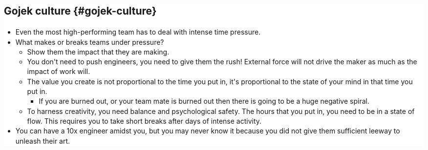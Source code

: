 ## Gojek culture {#gojek-culture}

-   Even the most high-performing team has to deal with intense time pressure.
-   What makes or breaks teams under pressure?
    -   Show them the impact that they are making.
    -   You don't need to push engineers, you need to give them the rush! External force will not drive the maker as much as the impact of work will.
    -   The value you create is not proportional to the time you put in, it's proportional to the state of your mind in that time you put in.
        -   If you are burned out, or your team mate is burned out then there is going to be a huge negative spiral.
    -   To harness creativity, you need balance and psychological safety. The hours that you put in, you need to be in a state of flow. This requires you to take short breaks after days of intense activity.
-   You can have a 10x engineer amidst you, but you may never know it because you did not give them sufficient leeway to unleash their art.

</div>
</div>
</div>
